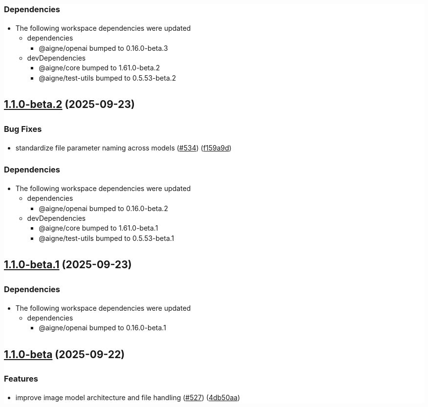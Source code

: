 
### Dependencies

* The following workspace dependencies were updated
  * dependencies
    * @aigne/openai bumped to 0.16.0-beta.3
  * devDependencies
    * @aigne/core bumped to 1.61.0-beta.2
    * @aigne/test-utils bumped to 0.5.53-beta.2

## [1.1.0-beta.2](https://github.com/AIGNE-io/aigne-framework/compare/doubao-v1.1.0-beta.1...doubao-v1.1.0-beta.2) (2025-09-23)


### Bug Fixes

* standardize file parameter naming across models ([#534](https://github.com/AIGNE-io/aigne-framework/issues/534)) ([f159a9d](https://github.com/AIGNE-io/aigne-framework/commit/f159a9d6af21ec0e99641996b150560929845845))


### Dependencies

* The following workspace dependencies were updated
  * dependencies
    * @aigne/openai bumped to 0.16.0-beta.2
  * devDependencies
    * @aigne/core bumped to 1.61.0-beta.1
    * @aigne/test-utils bumped to 0.5.53-beta.1

## [1.1.0-beta.1](https://github.com/AIGNE-io/aigne-framework/compare/doubao-v1.1.0-beta...doubao-v1.1.0-beta.1) (2025-09-23)


### Dependencies

* The following workspace dependencies were updated
  * dependencies
    * @aigne/openai bumped to 0.16.0-beta.1

## [1.1.0-beta](https://github.com/AIGNE-io/aigne-framework/compare/doubao-v1.0.40...doubao-v1.1.0-beta) (2025-09-22)


### Features

* improve image model architecture and file handling ([#527](https://github.com/AIGNE-io/aigne-framework/issues/527)) ([4db50aa](https://github.com/AIGNE-io/aigne-framework/commit/4db50aa0387a1a0f045ca11aaa61613e36ca7597))
